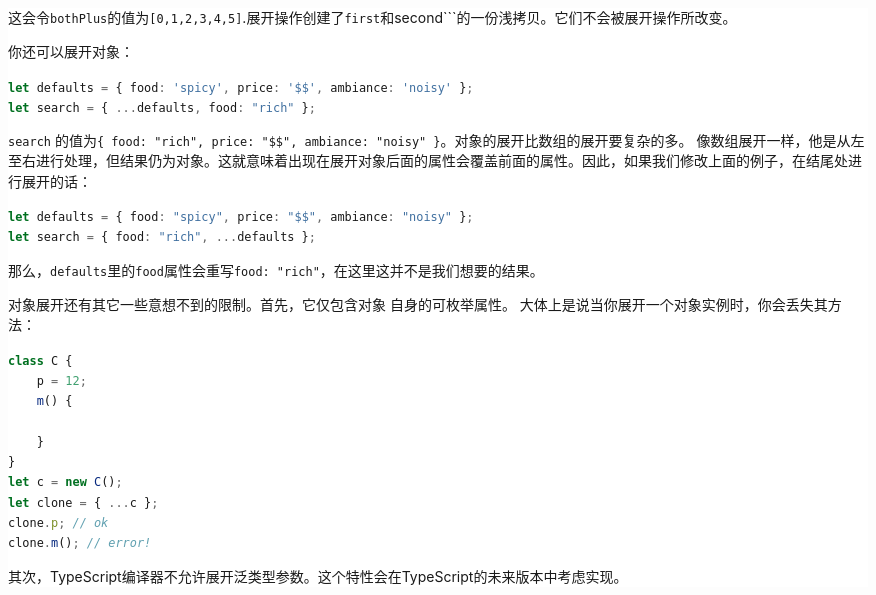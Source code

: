 这会令```bothPlus```的值为```[0,1,2,3,4,5]```.展开操作创建了```first```和second```的一份浅拷贝。它们不会被展开操作所改变。

你还可以展开对象：

```TypeScript
let defaults = { food: 'spicy', price: '$$', ambiance: 'noisy' };
let search = { ...defaults, food: "rich" };
```

```search``` 的值为```{ food: "rich", price: "$$", ambiance: "noisy" }```。对象的展开比数组的展开要复杂的多。 像数组展开一样，他是从左至右进行处理，但结果仍为对象。这就意味着出现在展开对象后面的属性会覆盖前面的属性。因此，如果我们修改上面的例子，在结尾处进行展开的话：

```TypeScript
let defaults = { food: "spicy", price: "$$", ambiance: "noisy" };
let search = { food: "rich", ...defaults };
```

那么，```defaults```里的```food```属性会重写```food: "rich"```，在这里这并不是我们想要的结果。

对象展开还有其它一些意想不到的限制。首先，它仅包含对象 自身的可枚举属性。 大体上是说当你展开一个对象实例时，你会丢失其方法：

```TypeScript
class C {
    p = 12;
    m() {
        
    }
}
let c = new C();
let clone = { ...c };
clone.p; // ok
clone.m(); // error!
```

其次，TypeScript编译器不允许展开泛类型参数。这个特性会在TypeScript的未来版本中考虑实现。
